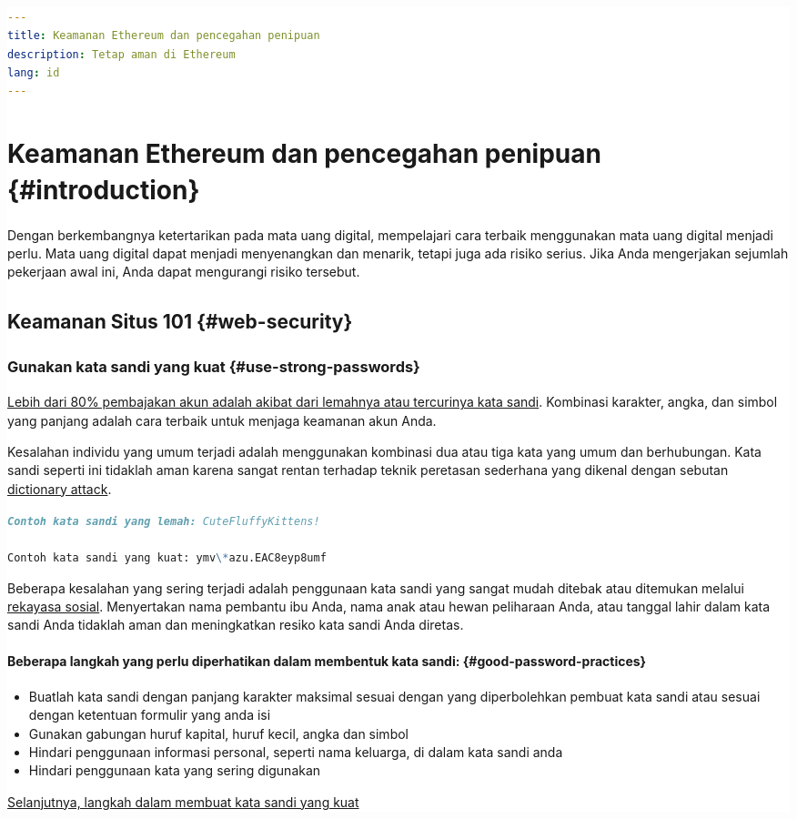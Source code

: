 ```yaml
---
title: Keamanan Ethereum dan pencegahan penipuan
description: Tetap aman di Ethereum
lang: id
---
```


# Keamanan Ethereum dan pencegahan penipuan \{#introduction}

Dengan berkembangnya ketertarikan pada mata uang digital, mempelajari cara terbaik menggunakan mata uang digital menjadi perlu. Mata uang digital dapat menjadi menyenangkan dan menarik, tetapi juga ada risiko serius. Jika Anda mengerjakan sejumlah pekerjaan awal ini, Anda dapat mengurangi risiko tersebut.

<Divider />

## Keamanan Situs 101 \{#web-security}

### Gunakan kata sandi yang kuat \{#use-strong-passwords}

[Lebih dari 80% pembajakan akun adalah akibat dari lemahnya atau tercurinya kata sandi](https://cloudnine.com/ediscoverydaily/electronic-discovery/80-percent-hacking-related-breaches-related-password-issues-cybersecurity-trends/). Kombinasi karakter, angka, dan simbol yang panjang adalah cara terbaik untuk menjaga keamanan akun Anda.

Kesalahan individu yang umum terjadi adalah menggunakan kombinasi dua atau tiga kata yang umum dan berhubungan. Kata sandi seperti ini tidaklah aman karena sangat rentan terhadap teknik peretasan sederhana yang dikenal dengan sebutan [dictionary attack](https://wikipedia.org/wiki/Dictionary_attack).

```md
Contoh kata sandi yang lemah: CuteFluffyKittens!

Contoh kata sandi yang kuat: ymv\*azu.EAC8eyp8umf
```

Beberapa kesalahan yang sering terjadi adalah penggunaan kata sandi yang sangat mudah ditebak atau ditemukan melalui [rekayasa sosial](<https://wikipedia.org/wiki/Social_engineering_(security)>). Menyertakan nama pembantu ibu Anda, nama anak atau hewan peliharaan Anda, atau tanggal lahir dalam kata sandi Anda tidaklah aman dan meningkatkan resiko kata sandi Anda diretas.

#### Beberapa langkah yang perlu diperhatikan dalam membentuk kata sandi: \{#good-password-practices}

- Buatlah kata sandi dengan panjang karakter maksimal sesuai dengan yang diperbolehkan pembuat kata sandi atau sesuai dengan ketentuan formulir yang anda isi
- Gunakan gabungan huruf kapital, huruf kecil, angka dan simbol
- Hindari penggunaan informasi personal, seperti nama keluarga, di dalam kata sandi anda
- Hindari penggunaan kata yang sering digunakan

[Selanjutnya, langkah dalam membuat kata sandi yang kuat](https://terranovasecurity.com/how-to-create-a-strong-password-in-7-easy-steps/)

